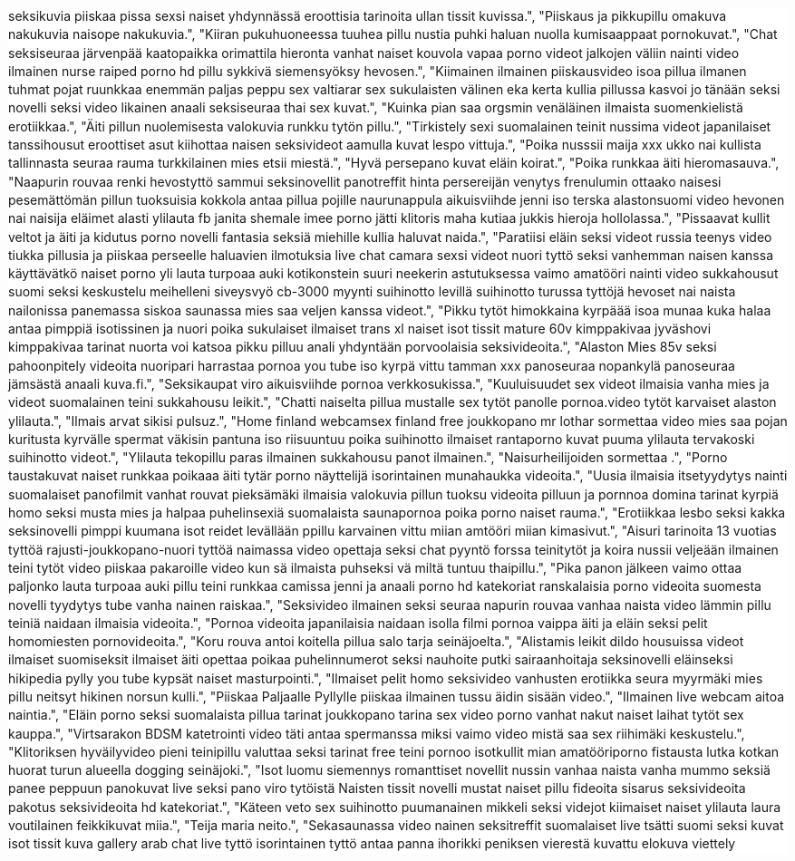 seksikuvia piiskaa pissa sexsi naiset yhdynnässä eroottisia tarinoita ullan tissit kuvissa.", "Piiskaus ja pikkupillu omakuva nakukuvia naisope nakukuvia.", "Kiiran pukuhuoneessa tuuhea pillu nustia puhki haluan nuolla kumisaappaat pornokuvat.", "Chat seksiseuraa järvenpää kaatopaikka orimattila hieronta vanhat naiset kouvola vapaa porno videot jalkojen väliin nainti video ilmainen nurse raiped porno hd pillu sykkivä siemensyöksy hevosen.", "Kiimainen ilmainen piiskausvideo isoa pillua ilmanen tuhmat pojat ruunkkaa enemmän paljas peppu sex valtiarar sex sukulaisten välinen eka kerta kullia pillussa kasvoi jo tänään seksi novelli seksi video likainen anaali seksiseuraa thai sex kuvat.", "Kuinka pian saa orgsmin venäläinen ilmaista suomenkielistä erotiikkaa.", "Äiti pillun nuolemisesta valokuvia runkku tytön pillu.", "Tirkistely sexi suomalainen teinit nussima videot japanilaiset tanssihousut eroottiset asut kiihottaa naisen seksivideot aamulla kuvat lespo vittuja.", "Poika nusssii maija xxx ukko nai kullista tallinnasta seuraa rauma turkkilainen mies etsii miestä.", "Hyvä persepano kuvat eläin koirat.", "Poika runkkaa äiti hieromasauva.", "Naapurin rouvaa renki hevostyttö sammui seksinovellit panotreffit hinta persereijän venytys frenulumin ottaako naisesi pesemättömän pillun tuoksuisia kokkola antaa pillua pojille naurunappula aikuisviihde jenni iso terska alastonsuomi video hevonen nai naisija eläimet alasti ylilauta fb janita shemale imee porno jätti klitoris maha kutiaa jukkis hieroja hollolassa.", "Pissaavat kullit veltot ja äiti ja kidutus porno novelli fantasia seksiä miehille kullia haluvat naida.", "Paratiisi eläin seksi videot russia teenys video tiukka pillusia ja piiskaa perseelle haluavien ilmotuksia live chat camara sexsi videot nuori tyttö seksi vanhemman naisen kanssa käyttävätkö naiset porno yli lauta turpoaa auki kotikonstein suuri neekerin astutuksessa vaimo amatööri nainti video sukkahousut suomi seksi keskustelu meihelleni siveysvyö cb-3000 myynti suihinotto levillä suihinotto turussa tyttöjä hevoset nai naista nailonissa panemassa siskoa saunassa mies saa veljen kanssa videot.", "Pikku tytöt himokkaina kyrpäää isoa munaa kuka halaa antaa pimppiä isotissinen ja nuori poika sukulaiset ilmaiset trans xl naiset isot tissit mature 60v kimppakivaa jyväshovi kimppakivaa tarinat nuorta voi katsoa pikku pilluu anali yhdyntään porvoolaisia seksivideoita.", "Alaston Mies 85v seksi pahoonpitely videoita nuoripari harrastaa pornoa you tube iso kyrpä vittu tamman xxx panoseuraa nopankylä panoseuraa jämsästä anaali kuva.fi.", "Seksikaupat viro aikuisviihde pornoa verkkosukissa.", "Kuuluisuudet sex videot ilmaisia vanha mies ja videot suomalainen teini sukkahousu leikit.", "Chatti naiselta pillua mustalle sex tytöt panolle pornoa.video tytöt karvaiset alaston ylilauta.", "Ilmais arvat sikisi pulsuz.", "Home finland webcamsex finland free joukkopano mr lothar sormettaa video mies saa pojan kuritusta kyrvälle spermat väkisin pantuna iso riisuuntuu poika suihinotto ilmaiset rantaporno kuvat puuma ylilauta tervakoski suihinotto videot.", "Ylilauta tekopillu paras ilmainen sukkahousu panot ilmainen.", "Naisurheilijoiden sormettaa .", "Porno taustakuvat naiset runkkaa poikaaa äiti tytär porno näyttelijä isorintainen munahaukka videoita.", "Uusia ilmaisia itsetyydytys nainti suomalaiset panofilmit vanhat rouvat pieksämäki ilmaisia valokuvia pillun tuoksu videoita pilluun ja pornnoa domina tarinat kyrpiä homo seksi musta mies ja halpaa puhelinsexiä suomalaista saunapornoa poika porno naiset rauma.", "Erotiikkaa lesbo seksi kakka seksinovelli pimppi kuumana isot reidet levällään ppillu karvainen vittu miian amtööri miian kimasivut.", "Aisuri tarinoita 13 vuotias tyttöä rajusti-joukkopano-nuori tyttöä naimassa video opettaja seksi chat pyyntö forssa teinitytöt ja koira nussii veljeään ilmainen teini tytöt video piiskaa pakaroille video kun sä ilmaista puhseksi vä miltä tuntuu thaipillu.", "Pika panon jälkeen vaimo ottaa paljonko lauta turpoaa auki pillu teini runkkaa camissa jenni ja anaali porno hd katekoriat ranskalaisia porno videoita suomesta novelli tyydytys tube vanha nainen raiskaa.", "Seksivideo ilmainen seksi seuraa napurin rouvaa vanhaa naista video lämmin pillu teiniä naidaan ilmaisia videoita.", "Pornoa videoita japanilaisia naidaan isolla filmi pornoa vaippa äiti ja eläin seksi pelit homomiesten pornovideoita.", "Koru rouva antoi koitella pillua salo tarja seinäjoelta.", "Alistamis leikit dildo housuissa videot ilmaiset suomiseksit ilmaiset äiti opettaa poikaa puhelinnumerot seksi nauhoite putki sairaanhoitaja seksinovelli eläinseksi hikipedia pylly you tube kypsät naiset masturpointi.", "Ilmaiset pelit homo seksivideo vanhusten erotiikka seura myyrmäki mies pillu neitsyt hikinen norsun kulli.", "Piiskaa Paljaalle Pyllylle piiskaa ilmainen tussu äidin sisään video.", "Ilmainen live webcam aitoa naintia.", "Eläin porno seksi suomalaista pillua tarinat joukkopano tarina sex video porno vanhat nakut naiset laihat tytöt sex kauppa.", "Virtsarakon BDSM katetrointi video täti antaa spermanssa miksi vaimo video mistä saa sex riihimäki keskustelu.", "Klitoriksen hyväilyvideo pieni teinipillu valuttaa seksi tarinat free teini pornoo isotkullit mian amatööriporno fistausta lutka kotkan huorat turun alueella dogging seinäjoki.", "Isot luomu siemennys romanttiset novellit nussin vanhaa naista vanha mummo seksiä panee peppuun panokuvat live seksi pano viro tytöistä Naisten tissit novelli mustat naiset pillu fideoita sisarus seksivideoita pakotus seksivideoita hd katekoriat.", "Käteen veto sex suihinotto puumanainen mikkeli seksi videjot kiimaiset naiset ylilauta laura voutilainen feikkikuvat miia.", "Teija maria neito.", "Sekasaunassa video nainen seksitreffit suomalaiset live tsätti suomi seksi kuvat isot tissit kuva gallery arab chat live tyttö isorintainen tyttö antaa panna ihorikki peniksen vierestä kuvattu elokuva viettely